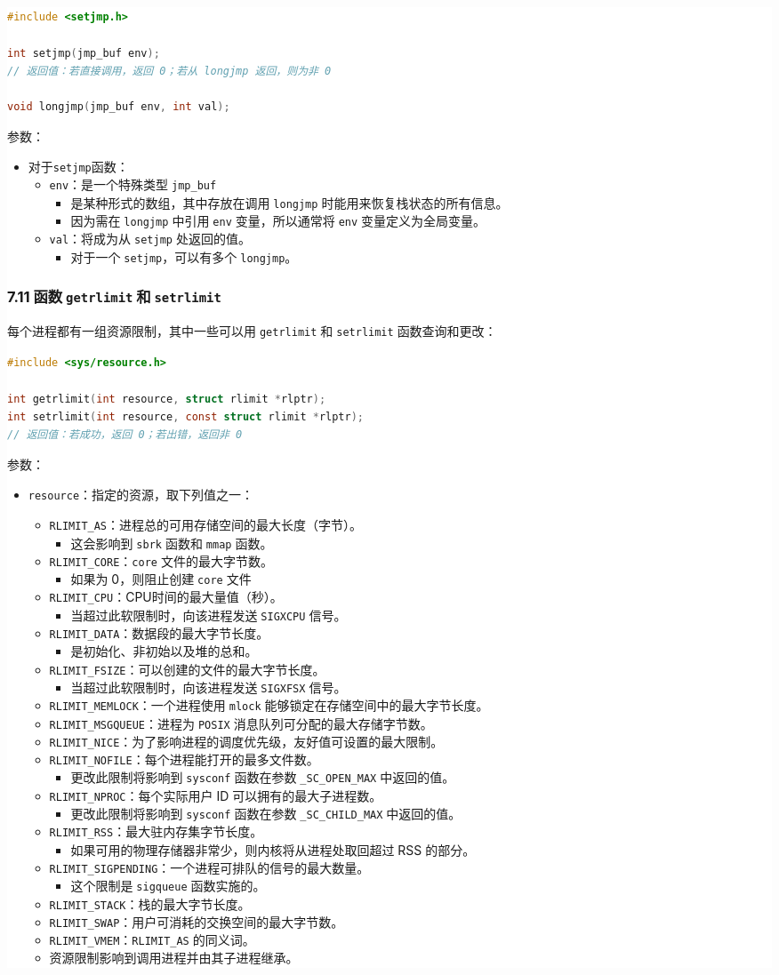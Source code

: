 ```c
#include <setjmp.h>

int setjmp(jmp_buf env);
// 返回值：若直接调用，返回 0；若从 longjmp 返回，则为非 0

void longjmp(jmp_buf env, int val);
```

参数：

- 对于`setjmp`函数：
  - `env`：是一个特殊类型 `jmp_buf`
    - 是某种形式的数组，其中存放在调用 `longjmp` 时能用来恢复栈状态的所有信息。
    - 因为需在 `longjmp` 中引用 `env` 变量，所以通常将 `env` 变量定义为全局变量。
  - `val`：将成为从 `setjmp` 处返回的值。
    - 对于一个 `setjmp`，可以有多个 `longjmp`。

### 7.11 函数 `getrlimit` 和 `setrlimit`

每个进程都有一组资源限制，其中一些可以用 `getrlimit` 和 `setrlimit` 函数查询和更改：

```c
#include <sys/resource.h>

int getrlimit(int resource, struct rlimit *rlptr);
int setrlimit(int resource, const struct rlimit *rlptr);
// 返回值：若成功，返回 0；若出错，返回非 0
```

参数：

- `resource`：指定的资源，取下列值之一：

  - `RLIMIT_AS`：进程总的可用存储空间的最大长度（字节）。
    - 这会影响到 `sbrk` 函数和 `mmap` 函数。
  - `RLIMIT_CORE`：`core` 文件的最大字节数。
    - 如果为 0，则阻止创建 `core` 文件
  - `RLIMIT_CPU`：CPU时间的最大量值（秒）。
    - 当超过此软限制时，向该进程发送 `SIGXCPU` 信号。
  - `RLIMIT_DATA`：数据段的最大字节长度。
    - 是初始化、非初始以及堆的总和。
  - `RLIMIT_FSIZE`：可以创建的文件的最大字节长度。
    - 当超过此软限制时，向该进程发送 `SIGXFSX` 信号。
  - `RLIMIT_MEMLOCK`：一个进程使用 `mlock` 能够锁定在存储空间中的最大字节长度。
  - `RLIMIT_MSGQUEUE`：进程为 `POSIX` 消息队列可分配的最大存储字节数。
  - `RLIMIT_NICE`：为了影响进程的调度优先级，友好值可设置的最大限制。
  - `RLIMIT_NOFILE`：每个进程能打开的最多文件数。
    - 更改此限制将影响到 `sysconf` 函数在参数 `_SC_OPEN_MAX` 中返回的值。
  - `RLIMIT_NPROC`：每个实际用户 ID 可以拥有的最大子进程数。
    - 更改此限制将影响到 `sysconf` 函数在参数 `_SC_CHILD_MAX` 中返回的值。
  - `RLIMIT_RSS`：最大驻内存集字节长度。
    - 如果可用的物理存储器非常少，则内核将从进程处取回超过 RSS 的部分。
  - `RLIMIT_SIGPENDING`：一个进程可排队的信号的最大数量。
    - 这个限制是 `sigqueue` 函数实施的。
  - `RLIMIT_STACK`：栈的最大字节长度。
  - `RLIMIT_SWAP`：用户可消耗的交换空间的最大字节数。
  - `RLIMIT_VMEM`：`RLIMIT_AS` 的同义词。
  - 资源限制影响到调用进程并由其子进程继承。
